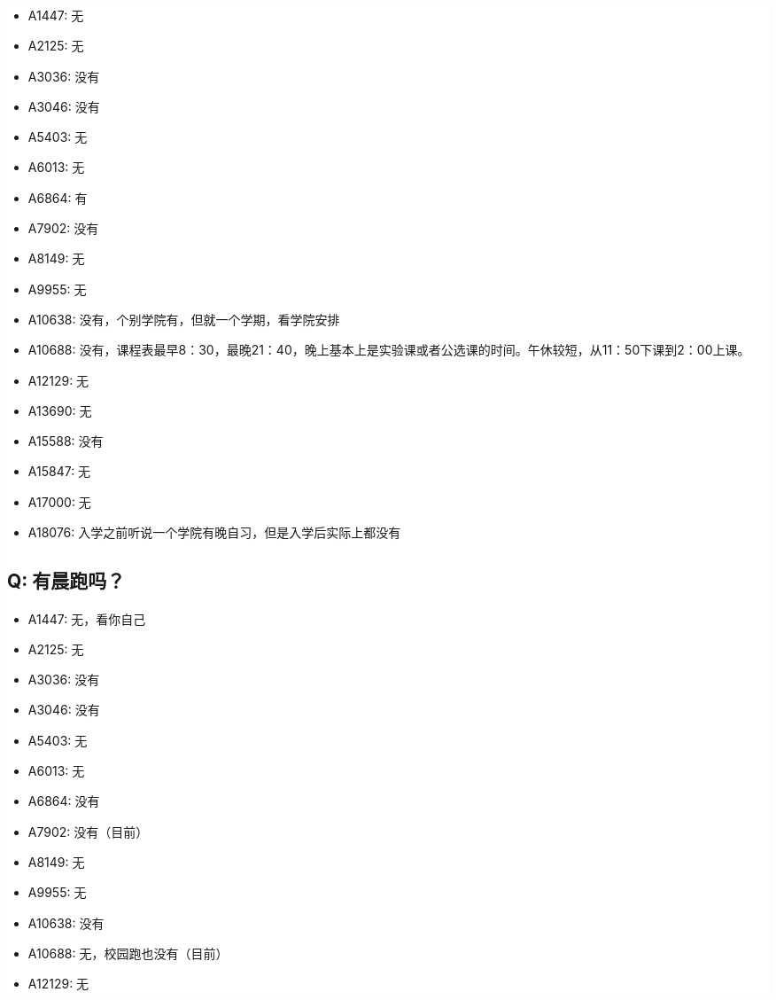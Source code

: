 - A1447: 无

- A2125: 无

- A3036: 没有

- A3046: 没有

- A5403: 无

- A6013: 无

- A6864: 有

- A7902: 没有

- A8149: 无

- A9955: 无

- A10638: 没有，个别学院有，但就一个学期，看学院安排

- A10688: 没有，课程表最早8：30，最晚21：40，晚上基本上是实验课或者公选课的时间。午休较短，从11：50下课到2：00上课。

- A12129: 无

- A13690: 无

- A15588: 没有

- A15847: 无

- A17000: 无

- A18076: 入学之前听说一个学院有晚自习，但是入学后实际上都没有

## Q: 有晨跑吗？

- A1447: 无，看你自己

- A2125: 无

- A3036: 没有

- A3046: 没有

- A5403: 无

- A6013: 无

- A6864: 没有

- A7902: 没有（目前）

- A8149: 无

- A9955: 无

- A10638: 没有

- A10688: 无，校园跑也没有（目前）

- A12129: 无
